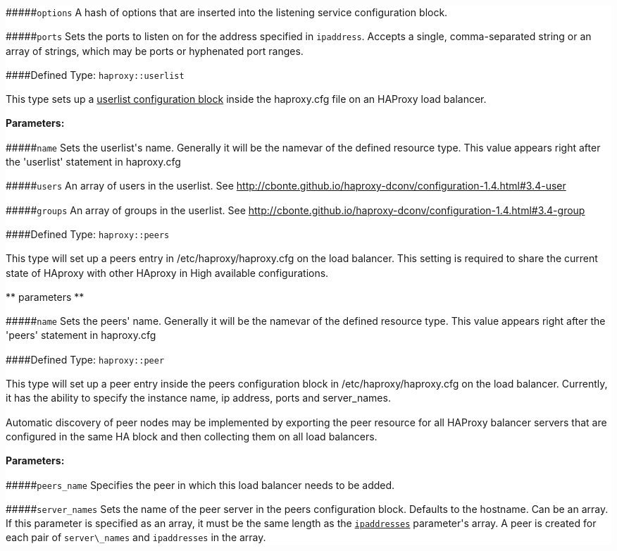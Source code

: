 #####`options`
A hash of options that are inserted into the listening service configuration block.

#####`ports`
Sets the ports to listen on for the address specified in `ipaddress`. Accepts a single, comma-separated string or an array of strings, which may be ports or hyphenated port ranges.

####Defined Type: `haproxy::userlist`

This type sets up a [userlist configuration block](http://cbonte.github.io/haproxy-dconv/configuration-1.4.html#3.4) inside the haproxy.cfg file on an HAProxy load balancer.

**Parameters:**

#####`name`
Sets the userlist's name. Generally it will be the namevar of the defined resource type. This value appears right after the 'userlist' statement in haproxy.cfg


#####`users`
An array of users in the userlist. See http://cbonte.github.io/haproxy-dconv/configuration-1.4.html#3.4-user

#####`groups`
An array of groups in the userlist. See http://cbonte.github.io/haproxy-dconv/configuration-1.4.html#3.4-group


####Defined Type: `haproxy::peers`

This type will set up a peers entry in /etc/haproxy/haproxy.cfg on the load balancer. This setting is required to share the current state of HAproxy with other HAproxy in High available configurations.

** parameters **

#####`name`
Sets the peers' name. Generally it will be the namevar of the defined resource type. This value appears right after the 'peers' statement in haproxy.cfg


####Defined Type: `haproxy::peer`

This type will set up a peer entry inside the peers configuration block in /etc/haproxy/haproxy.cfg on the load balancer. Currently, it has the ability to specify the instance name, ip address, ports and server_names.

Automatic discovery of peer nodes may be implemented by exporting the peer resource for all HAProxy balancer servers that are configured in the same HA block and then collecting them on all load balancers.

**Parameters:**

#####`peers_name`
Specifies the peer in which this load balancer needs to be added.

#####`server_names`
Sets the name of the peer server in the peers configuration block. Defaults to the hostname. Can be an array. If this parameter is specified as an array, it must be the same length as the [`ipaddresses`](#ipaddresses) parameter's array. A peer is created for each pair of `server\_names` and `ipaddresses` in the array.
